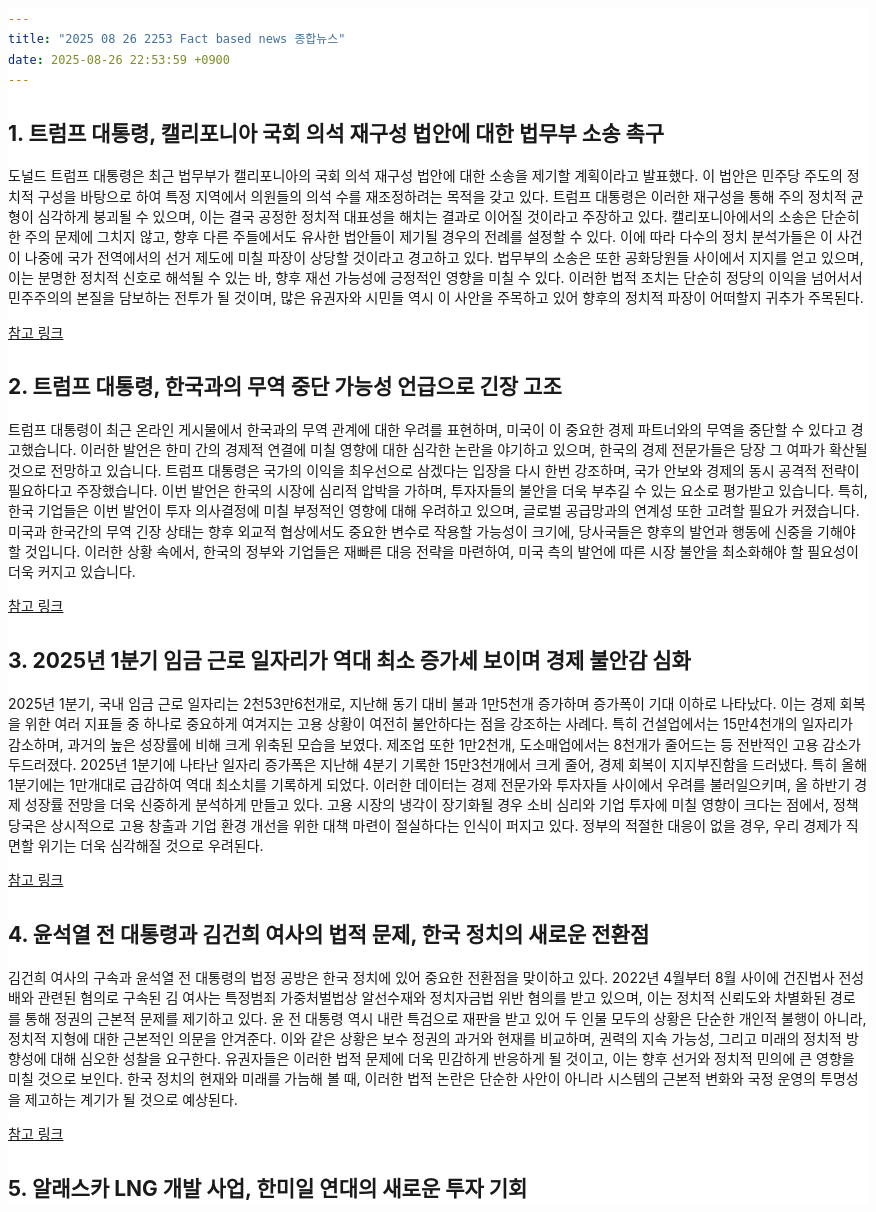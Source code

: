 ```yaml
---
title: "2025 08 26 2253 Fact based news 종합뉴스"
date: 2025-08-26 22:53:59 +0900
---
```

## 1. 트럼프 대통령, 캘리포니아 국회 의석 재구성 법안에 대한 법무부 소송 촉구

도널드 트럼프 대통령은 최근 법무부가 캘리포니아의 국회 의석 재구성 법안에 대한 소송을 제기할 계획이라고 발표했다. 이 법안은 민주당 주도의 정치적 구성을 바탕으로 하여 특정 지역에서 의원들의 의석 수를 재조정하려는 목적을 갖고 있다. 트럼프 대통령은 이러한 재구성을 통해 주의 정치적 균형이 심각하게 붕괴될 수 있으며, 이는 결국 공정한 정치적 대표성을 해치는 결과로 이어질 것이라고 주장하고 있다. 캘리포니아에서의 소송은 단순히 한 주의 문제에 그치지 않고, 향후 다른 주들에서도 유사한 법안들이 제기될 경우의 전례를 설정할 수 있다. 이에 따라 다수의 정치 분석가들은 이 사건이 나중에 국가 전역에서의 선거 제도에 미칠 파장이 상당할 것이라고 경고하고 있다. 법무부의 소송은 또한 공화당원들 사이에서 지지를 얻고 있으며, 이는 분명한 정치적 신호로 해석될 수 있는 바, 향후 재선 가능성에 긍정적인 영향을 미칠 수 있다. 이러한 법적 조치는 단순히 정당의 이익을 넘어서서 민주주의의 본질을 담보하는 전투가 될 것이며, 많은 유권자와 시민들 역시 이 사안을 주목하고 있어 향후의 정치적 파장이 어떠할지 귀추가 주목된다.

[참고 링크](https://www.washingtonpost.com/politics/2025/08/25/trump-california-redistricting-lawsuit/)

## 2. 트럼프 대통령, 한국과의 무역 중단 가능성 언급으로 긴장 고조

트럼프 대통령이 최근 온라인 게시물에서 한국과의 무역 관계에 대한 우려를 표현하며, 미국이 이 중요한 경제 파트너와의 무역을 중단할 수 있다고 경고했습니다. 이러한 발언은 한미 간의 경제적 연결에 미칠 영향에 대한 심각한 논란을 야기하고 있으며, 한국의 경제 전문가들은 당장 그 여파가 확산될 것으로 전망하고 있습니다. 트럼프 대통령은 국가의 이익을 최우선으로 삼겠다는 입장을 다시 한번 강조하며, 국가 안보와 경제의 동시 공격적 전략이 필요하다고 주장했습니다. 이번 발언은 한국의 시장에 심리적 압박을 가하며, 투자자들의 불안을 더욱 부추길 수 있는 요소로 평가받고 있습니다. 특히, 한국 기업들은 이번 발언이 투자 의사결정에 미칠 부정적인 영향에 대해 우려하고 있으며, 글로벌 공급망과의 연계성 또한 고려할 필요가 커졌습니다. 미국과 한국간의 무역 긴장 상태는 향후 외교적 협상에서도 중요한 변수로 작용할 가능성이 크기에, 당사국들은 향후의 발언과 행동에 신중을 기해야 할 것입니다. 이러한 상황 속에서, 한국의 정부와 기업들은 재빠른 대응 전략을 마련하여, 미국 측의 발언에 따른 시장 불안을 최소화해야 할 필요성이 더욱 커지고 있습니다.

[참고 링크](https://www.washingtonpost.com/politics/2025/08/25/trump-south-korea-president-visit/)

## 3. 2025년 1분기 임금 근로 일자리가 역대 최소 증가세 보이며 경제 불안감 심화

2025년 1분기, 국내 임금 근로 일자리는 2천53만6천개로, 지난해 동기 대비 불과 1만5천개 증가하며 증가폭이 기대 이하로 나타났다. 이는 경제 회복을 위한 여러 지표들 중 하나로 중요하게 여겨지는 고용 상황이 여전히 불안하다는 점을 강조하는 사례다. 특히 건설업에서는 15만4천개의 일자리가 감소하며, 과거의 높은 성장률에 비해 크게 위축된 모습을 보였다. 제조업 또한 1만2천개, 도소매업에서는 8천개가 줄어드는 등 전반적인 고용 감소가 두드러졌다. 2025년 1분기에 나타난 일자리 증가폭은 지난해 4분기 기록한 15만3천개에서 크게 줄어, 경제 회복이 지지부진함을 드러냈다. 특히 올해 1분기에는 1만개대로 급감하여 역대 최소치를 기록하게 되었다. 이러한 데이터는 경제 전문가와 투자자들 사이에서 우려를 불러일으키며, 올 하반기 경제 성장률 전망을 더욱 신중하게 분석하게 만들고 있다. 고용 시장의 냉각이 장기화될 경우 소비 심리와 기업 투자에 미칠 영향이 크다는 점에서, 정책 당국은 상시적으로 고용 창출과 기업 환경 개선을 위한 대책 마련이 절실하다는 인식이 퍼지고 있다. 정부의 적절한 대응이 없을 경우, 우리 경제가 직면할 위기는 더욱 심각해질 것으로 우려된다.

[참고 링크](https://www.yna.co.kr/view/AKR20250826093600002?section=economy/all&site=topnews02)

## 4. 윤석열 전 대통령과 김건희 여사의 법적 문제, 한국 정치의 새로운 전환점

김건희 여사의 구속과 윤석열 전 대통령의 법정 공방은 한국 정치에 있어 중요한 전환점을 맞이하고 있다. 2022년 4월부터 8월 사이에 건진법사 전성배와 관련된 혐의로 구속된 김 여사는 특정범죄 가중처벌법상 알선수재와 정치자금법 위반 혐의를 받고 있으며, 이는 정치적 신뢰도와 차별화된 경로를 통해 정권의 근본적 문제를 제기하고 있다. 윤 전 대통령 역시 내란 특검으로 재판을 받고 있어 두 인물 모두의 상황은 단순한 개인적 불행이 아니라, 정치적 지형에 대한 근본적인 의문을 안겨준다. 이와 같은 상황은 보수 정권의 과거와 현재를 비교하며, 권력의 지속 가능성, 그리고 미래의 정치적 방향성에 대해 심오한 성찰을 요구한다. 유권자들은 이러한 법적 문제에 더욱 민감하게 반응하게 될 것이고, 이는 향후 선거와 정치적 민의에 큰 영향을 미칠 것으로 보인다. 한국 정치의 현재와 미래를 가늠해 볼 때, 이러한 법적 논란은 단순한 사안이 아니라 시스템의 근본적 변화와 국정 운영의 투명성을 제고하는 계기가 될 것으로 예상된다.

[참고 링크](https://www.yna.co.kr/view/AKR20250826129851004?section=politics/all&site;=topnews02)

## 5. 알래스카 LNG 개발 사업, 한미일 연대의 새로운 투자 기회
